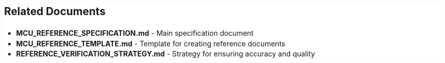 
## Related Documents

- **MCU_REFERENCE_SPECIFICATION.md** - Main specification document
- **MCU_REFERENCE_TEMPLATE.md** - Template for creating reference documents
- **REFERENCE_VERIFICATION_STRATEGY.md** - Strategy for ensuring accuracy and quality
